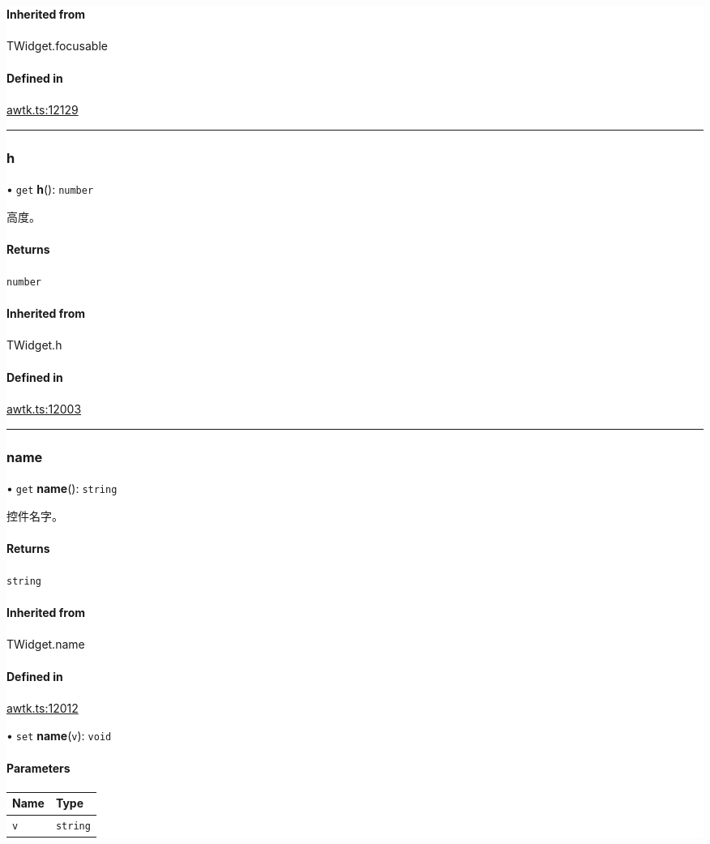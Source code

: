 #### Inherited from

TWidget.focusable

#### Defined in

[awtk.ts:12129](https://github.com/zlgopen/awtk-binding/blob/5d7e9b70/tools/code_gen/js/output/awtk.ts#L12129)

___

### h

• `get` **h**(): `number`

高度。

#### Returns

`number`

#### Inherited from

TWidget.h

#### Defined in

[awtk.ts:12003](https://github.com/zlgopen/awtk-binding/blob/5d7e9b70/tools/code_gen/js/output/awtk.ts#L12003)

___

### name

• `get` **name**(): `string`

控件名字。

#### Returns

`string`

#### Inherited from

TWidget.name

#### Defined in

[awtk.ts:12012](https://github.com/zlgopen/awtk-binding/blob/5d7e9b70/tools/code_gen/js/output/awtk.ts#L12012)

• `set` **name**(`v`): `void`

#### Parameters

| Name | Type |
| :------ | :------ |
| `v` | `string` |
